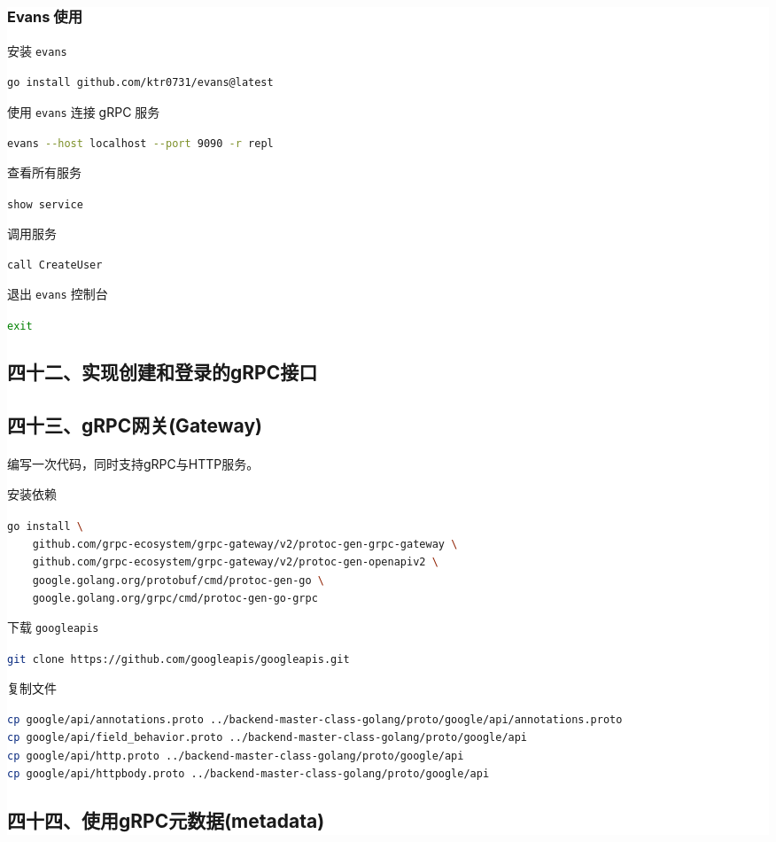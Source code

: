 
### Evans 使用

安装 `evans`
```bash
go install github.com/ktr0731/evans@latest
```

使用 `evans` 连接 gRPC 服务
```bash
evans --host localhost --port 9090 -r repl
```

查看所有服务
```bash
show service
```

调用服务
```bash
call CreateUser
```

退出 `evans` 控制台
```bash
exit
```

## 四十二、实现创建和登录的gRPC接口

## 四十三、gRPC网关(Gateway)

编写一次代码，同时支持gRPC与HTTP服务。

安装依赖
```bash
go install \
    github.com/grpc-ecosystem/grpc-gateway/v2/protoc-gen-grpc-gateway \
    github.com/grpc-ecosystem/grpc-gateway/v2/protoc-gen-openapiv2 \
    google.golang.org/protobuf/cmd/protoc-gen-go \
    google.golang.org/grpc/cmd/protoc-gen-go-grpc
```

下载 `googleapis`
```bash
git clone https://github.com/googleapis/googleapis.git
```

复制文件
```bash
cp google/api/annotations.proto ../backend-master-class-golang/proto/google/api/annotations.proto
cp google/api/field_behavior.proto ../backend-master-class-golang/proto/google/api
cp google/api/http.proto ../backend-master-class-golang/proto/google/api
cp google/api/httpbody.proto ../backend-master-class-golang/proto/google/api
```

## 四十四、使用gRPC元数据(metadata)
